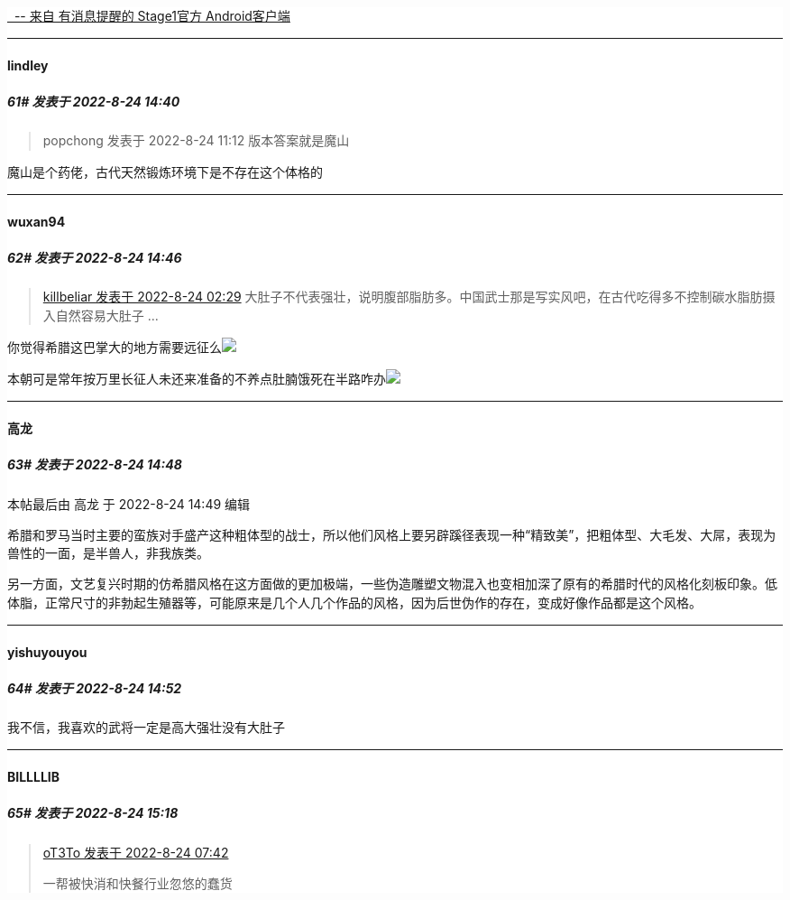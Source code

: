 [  -- 来自 有消息提醒的 Stage1官方 Android客户端](https://www.coolapk.com/apk/140634)



*****

####  lindley  
##### 61#       发表于 2022-8-24 14:40

<blockquote>popchong 发表于 2022-8-24 11:12
版本答案就是魔山</blockquote>
魔山是个药佬，古代天然锻炼环境下是不存在这个体格的

*****

####  wuxan94  
##### 62#       发表于 2022-8-24 14:46

<blockquote><a href="httphttps://bbs.saraba1st.com/2b/forum.php?mod=redirect&amp;goto=findpost&amp;pid=57191921&amp;ptid=2088642" target="_blank">killbeliar 发表于 2022-8-24 02:29</a>
大肚子不代表强壮，说明腹部脂肪多。中国武士那是写实风吧，在古代吃得多不控制碳水脂肪摄入自然容易大肚子 ...</blockquote>
你觉得希腊这巴掌大的地方需要远征么<img src="https://static.saraba1st.com/image/smiley/face2017/037.png" referrerpolicy="no-referrer">

本朝可是常年按万里长征人未还来准备的不养点肚腩饿死在半路咋办<img src="https://static.saraba1st.com/image/smiley/face2017/067.png" referrerpolicy="no-referrer">

*****

####  高龙  
##### 63#       发表于 2022-8-24 14:48

 本帖最后由 高龙 于 2022-8-24 14:49 编辑 

希腊和罗马当时主要的蛮族对手盛产这种粗体型的战士，所以他们风格上要另辟蹊径表现一种“精致美”，把粗体型、大毛发、大屌，表现为兽性的一面，是半兽人，非我族类。

另一方面，文艺复兴时期的仿希腊风格在这方面做的更加极端，一些伪造雕塑文物混入也变相加深了原有的希腊时代的风格化刻板印象。低体脂，正常尺寸的非勃起生殖器等，可能原来是几个人几个作品的风格，因为后世伪作的存在，变成好像作品都是这个风格。

*****

####  yishuyouyou  
##### 64#       发表于 2022-8-24 14:52

我不信，我喜欢的武将一定是高大强壮没有大肚子



*****

####  BILLLLIB  
##### 65#       发表于 2022-8-24 15:18

<blockquote><a href="httphttps://bbs.saraba1st.com/2b/forum.php?mod=redirect&amp;goto=findpost&amp;pid=57192439&amp;ptid=2088642" target="_blank">oT3To 发表于 2022-8-24 07:42</a>

一帮被快消和快餐行业忽悠的蠢货
